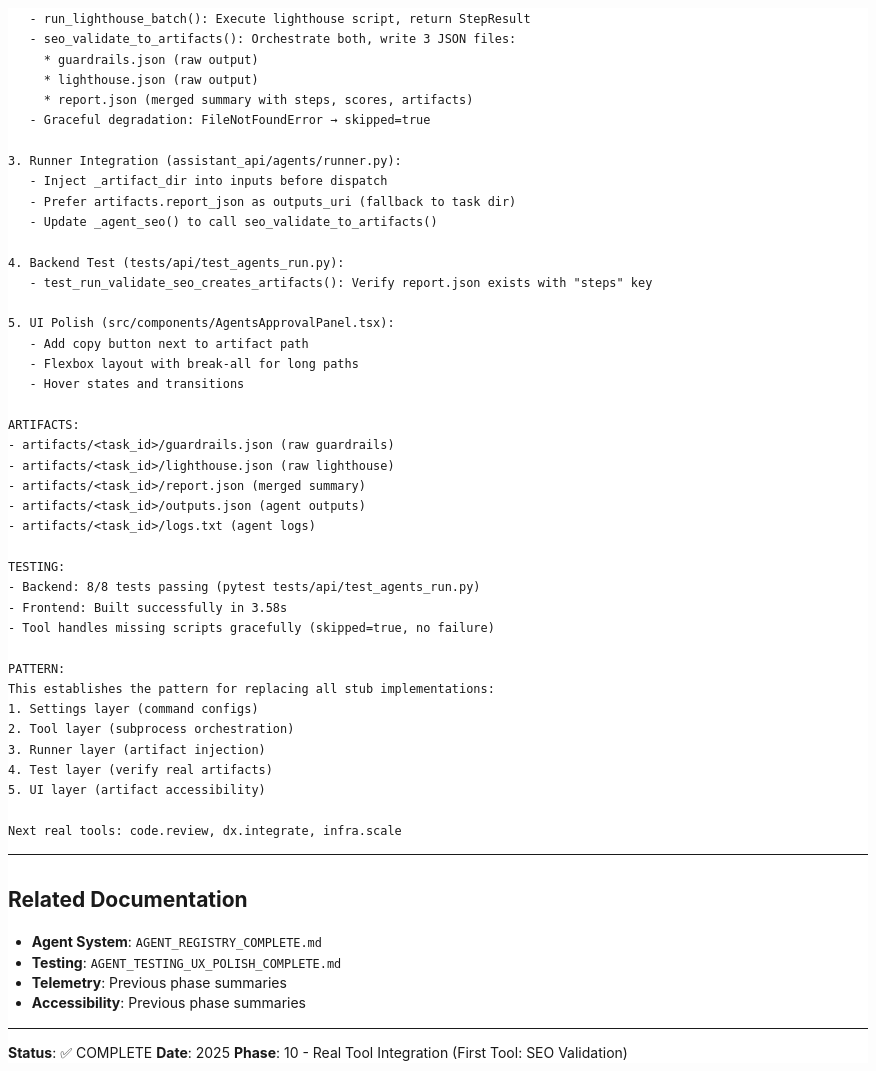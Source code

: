 ```
   - run_lighthouse_batch(): Execute lighthouse script, return StepResult
   - seo_validate_to_artifacts(): Orchestrate both, write 3 JSON files:
     * guardrails.json (raw output)
     * lighthouse.json (raw output)
     * report.json (merged summary with steps, scores, artifacts)
   - Graceful degradation: FileNotFoundError → skipped=true

3. Runner Integration (assistant_api/agents/runner.py):
   - Inject _artifact_dir into inputs before dispatch
   - Prefer artifacts.report_json as outputs_uri (fallback to task dir)
   - Update _agent_seo() to call seo_validate_to_artifacts()

4. Backend Test (tests/api/test_agents_run.py):
   - test_run_validate_seo_creates_artifacts(): Verify report.json exists with "steps" key

5. UI Polish (src/components/AgentsApprovalPanel.tsx):
   - Add copy button next to artifact path
   - Flexbox layout with break-all for long paths
   - Hover states and transitions

ARTIFACTS:
- artifacts/<task_id>/guardrails.json (raw guardrails)
- artifacts/<task_id>/lighthouse.json (raw lighthouse)
- artifacts/<task_id>/report.json (merged summary)
- artifacts/<task_id>/outputs.json (agent outputs)
- artifacts/<task_id>/logs.txt (agent logs)

TESTING:
- Backend: 8/8 tests passing (pytest tests/api/test_agents_run.py)
- Frontend: Built successfully in 3.58s
- Tool handles missing scripts gracefully (skipped=true, no failure)

PATTERN:
This establishes the pattern for replacing all stub implementations:
1. Settings layer (command configs)
2. Tool layer (subprocess orchestration)
3. Runner layer (artifact injection)
4. Test layer (verify real artifacts)
5. UI layer (artifact accessibility)

Next real tools: code.review, dx.integrate, infra.scale
```

---

## Related Documentation

- **Agent System**: `AGENT_REGISTRY_COMPLETE.md`
- **Testing**: `AGENT_TESTING_UX_POLISH_COMPLETE.md`
- **Telemetry**: Previous phase summaries
- **Accessibility**: Previous phase summaries

---

**Status**: ✅ COMPLETE
**Date**: 2025
**Phase**: 10 - Real Tool Integration (First Tool: SEO Validation)
